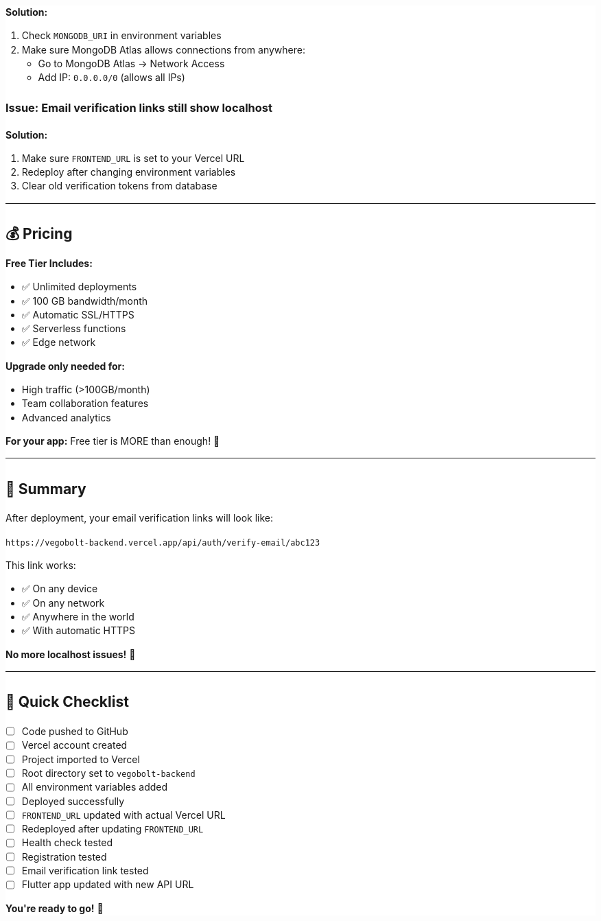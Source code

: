 **Solution:** 
1. Check `MONGODB_URI` in environment variables
2. Make sure MongoDB Atlas allows connections from anywhere:
   - Go to MongoDB Atlas → Network Access
   - Add IP: `0.0.0.0/0` (allows all IPs)

### Issue: Email verification links still show localhost

**Solution:**
1. Make sure `FRONTEND_URL` is set to your Vercel URL
2. Redeploy after changing environment variables
3. Clear old verification tokens from database

---

## 💰 Pricing

**Free Tier Includes:**
- ✅ Unlimited deployments
- ✅ 100 GB bandwidth/month
- ✅ Automatic SSL/HTTPS
- ✅ Serverless functions
- ✅ Edge network

**Upgrade only needed for:**
- High traffic (>100GB/month)
- Team collaboration features
- Advanced analytics

**For your app:** Free tier is MORE than enough! 🎉

---

## 🎯 Summary

After deployment, your email verification links will look like:
```
https://vegobolt-backend.vercel.app/api/auth/verify-email/abc123
```

This link works:
- ✅ On any device
- ✅ On any network
- ✅ Anywhere in the world
- ✅ With automatic HTTPS

**No more localhost issues!** 🚀

---

## 📝 Quick Checklist

- [ ] Code pushed to GitHub
- [ ] Vercel account created
- [ ] Project imported to Vercel
- [ ] Root directory set to `vegobolt-backend`
- [ ] All environment variables added
- [ ] Deployed successfully
- [ ] `FRONTEND_URL` updated with actual Vercel URL
- [ ] Redeployed after updating `FRONTEND_URL`
- [ ] Health check tested
- [ ] Registration tested
- [ ] Email verification link tested
- [ ] Flutter app updated with new API URL

**You're ready to go!** 🎊
